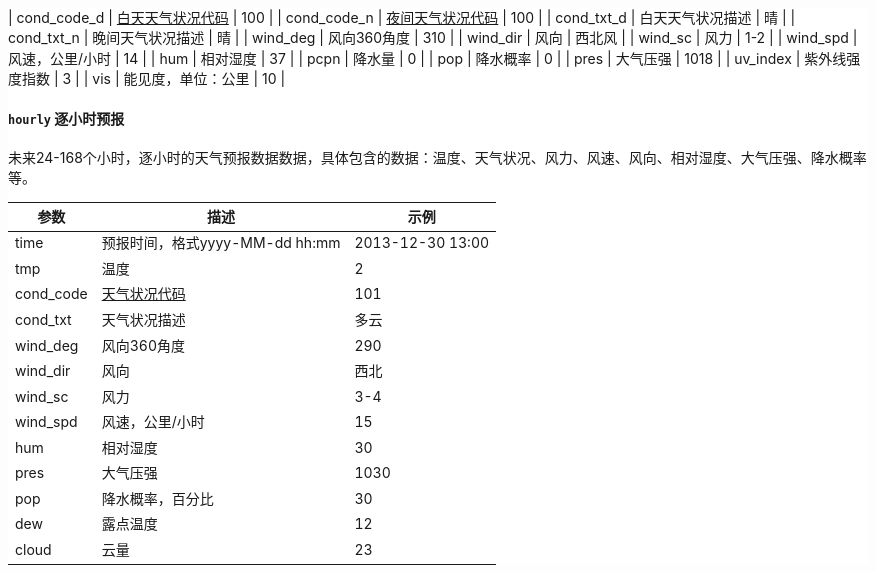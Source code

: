 | cond\_code_d | [白天天气状况代码](https://dev.qweather.com/docs/start/icons)   | 100        |
| cond\_code_n | [夜间天气状况代码](https://dev.qweather.com/docs/start/icons)   | 100        |
| cond\_txt_d  | 白天天气状况描述   | 晴         |
| cond\_txt_n  | 晚间天气状况描述   | 晴         |
| wind_deg     | 风向360角度        | 310        |
| wind_dir     | 风向               | 西北风     |
| wind_sc      | 风力               | 1-2        |
| wind_spd     | 风速，公里/小时    | 14         |
| hum          | 相对湿度           | 37         |
| pcpn         | 降水量             | 0          |
| pop          | 降水概率           | 0          |
| pres         | 大气压强           | 1018       |
| uv_index     | 紫外线强度指数     | 3          |
| vis          | 能见度，单位：公里 | 10         |

#### `hourly` 逐小时预报

未来24-168个小时，逐小时的天气预报数据数据，具体包含的数据：温度、天气状况、风力、风速、风向、相对湿度、大气压强、降水概率等。

| 参数      | 描述                           | 示例             |
| --------- | ------------------------------ | ---------------- |
| time      | 预报时间，格式yyyy-MM-dd hh:mm | 2013-12-30 13:00 |
| tmp       | 温度                           | 2                |
| cond_code | [天气状况代码](https://dev.qweather.com/docs/start/icons)                   | 101              |
| cond_txt  | 天气状况描述                   | 多云             |
| wind_deg  | 风向360角度                    | 290              |
| wind_dir  | 风向                           | 西北             |
| wind_sc   | 风力                           | 3-4              |
| wind_spd  | 风速，公里/小时                | 15               |
| hum       | 相对湿度                       | 30               |
| pres      | 大气压强                       | 1030             |
| pop       | 降水概率，百分比               | 30               |
| dew       | 露点温度                       | 12               |
| cloud     | 云量                           | 23               |
